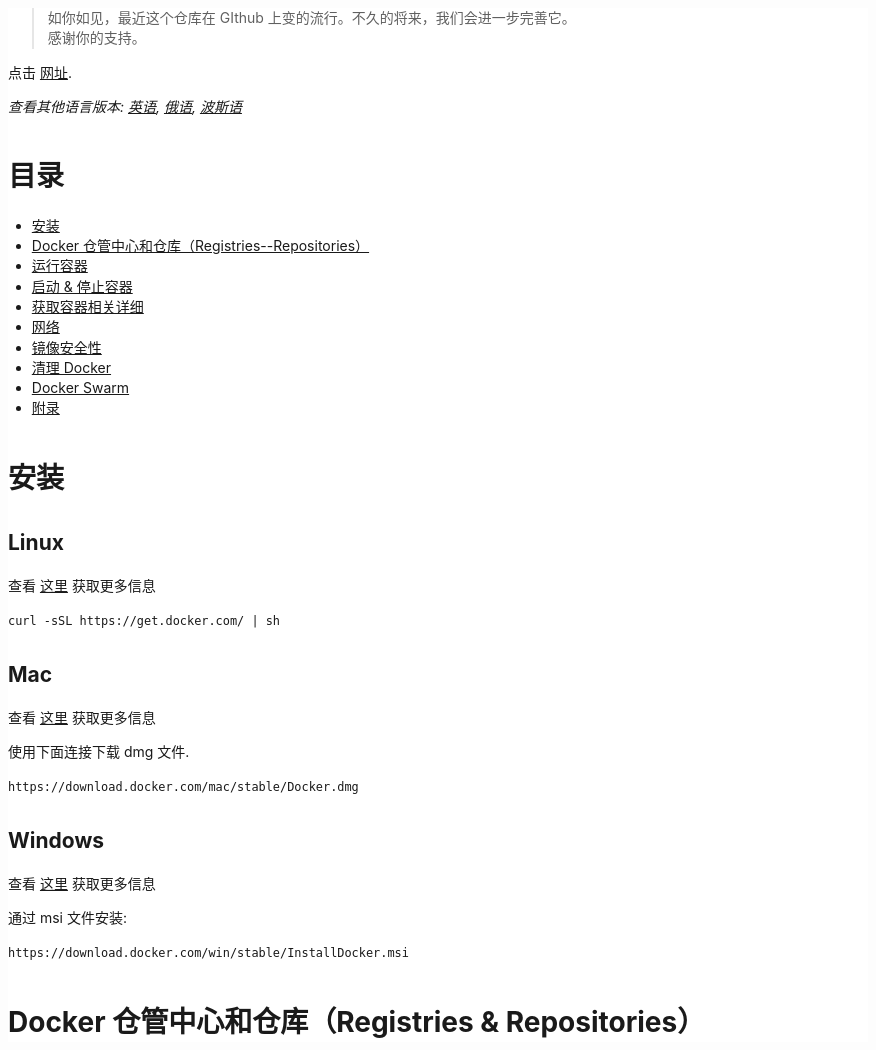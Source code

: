 > 如你如见，最近这个仓库在 GIthub 上变的流行。不久的将来，我们会进一步完善它。   
> 感谢你的支持。

点击 [网址](http://dockercheatsheet.painlessdocker.com).

*查看其他语言版本: [英语](README.md), [俄语](README.ru.md), [波斯语](README.fa.md)*

# 目录

   * [安装](#安装)
   * [Docker 仓管中心和仓库（Registries--Repositories）](#Docker-仓管中心和仓库（Registries--Repositories）)
   * [运行容器](#运行容器)
   * [启动 &amp; 停止容器](#启动--停止容器)
   * [获取容器相关详细](#获取容器相关详细)
   * [网络](#网络)
   * [镜像安全性](#镜像安全性)
   * [清理 Docker](#清理-Docker)
   * [Docker Swarm](#docker-swarm)
   * [附录](#附录)

# 安装

## Linux

查看 [这里](https://docs.docker.com/install/#server)  获取更多信息

```
curl -sSL https://get.docker.com/ | sh
```

## Mac

查看 [这里](https://docs.docker.com/docker-for-mac/install/) 获取更多信息

使用下面连接下载 dmg 文件.

```
https://download.docker.com/mac/stable/Docker.dmg
```

##  Windows

查看 [这里](https://docs.docker.com/docker-for-windows/install/) 获取更多信息

通过 msi 文件安装:

```
https://download.docker.com/win/stable/InstallDocker.msi
```

# Docker 仓管中心和仓库（Registries & Repositories）
